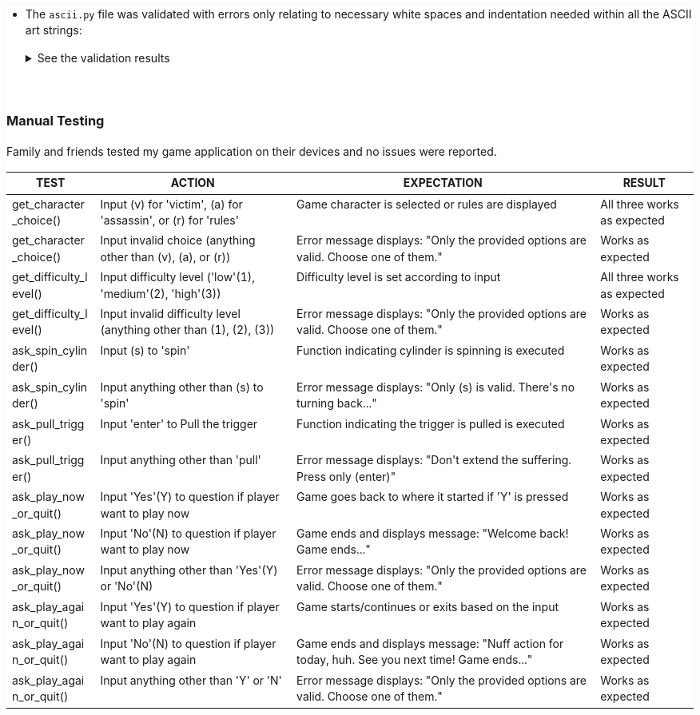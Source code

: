 * The `ascii.py` file was validated with errors only relating to necessary white spaces and indentation needed within all the ASCII art strings:

    <details><summary>See the validation results</summary>
    <img src="/docs/testing/py_linter_ascii.png">
    </details>

&nbsp;

### Manual Testing
Family and friends tested my game application on their devices and no issues were reported.

**TEST** | **ACTION** | **EXPECTATION** | **RESULT**
----------|----------|----------|----------|
get_character_choice() | Input (v) for 'victim', (a) for 'assassin', or (r) for 'rules' | Game character is selected or rules are displayed | All three works as expected |
get_character_choice() | Input invalid choice (anything other than (v), (a), or (r)) | Error message displays: "Only the provided options are valid. Choose one of them." | Works as expected |
get_difficulty_level() | Input difficulty level ('low'(1), 'medium'(2), 'high'(3)) | Difficulty level is set according to input | All three works as expected |
get_difficulty_level() | Input invalid difficulty level (anything other than (1), (2), (3)) | Error message displays: "Only the provided options are valid. Choose one of them." | Works as expected |
ask_spin_cylinder() | Input (s) to 'spin' | Function indicating cylinder is spinning is executed | Works as expected |
ask_spin_cylinder() | Input anything other than (s) to 'spin' | Error message displays: "Only (s) is valid. There's no turning back..." | Works as expected |
ask_pull_trigger() | Input 'enter' to Pull the trigger | Function indicating the trigger is pulled is executed | Works as expected |
ask_pull_trigger() | Input anything other than 'pull' | Error message displays: "Don't extend the suffering. Press only (enter)" | Works as expected |
ask_play_now_or_quit() | Input 'Yes'(Y) to question if player want to play now | Game goes back to where it started if 'Y' is pressed | Works as expected |
ask_play_now_or_quit() | Input 'No'(N) to question if player want to play now | Game ends and displays message: "Welcome back! Game ends..." | Works as expected |
ask_play_now_or_quit() | Input anything other than 'Yes'(Y) or 'No'(N) | Error message displays: "Only the provided options are valid. Choose one of them." | Works as expected |
ask_play_again_or_quit() | Input 'Yes'(Y) to question if player want to play again | Game starts/continues or exits based on the input | Works as expected |
ask_play_again_or_quit() | Input 'No'(N)  to question if player want to play again | Game ends and displays message: "Nuff action for today, huh. See you next time! Game ends..." | Works as expected |
ask_play_again_or_quit() | Input anything other than 'Y' or 'N' | Error message displays: "Only the provided options are valid. Choose one of them." | Works as expected |